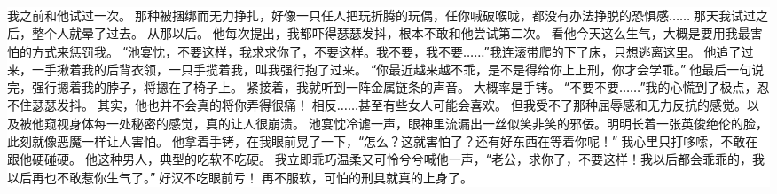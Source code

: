 我之前和他试过一次。
那种被捆绑而无力挣扎，好像一只任人把玩折腾的玩偶，任你喊破喉咙，都没有办法挣脱的恐惧感……
那天我试过之后，整个人就晕了过去。
从那以后。
他每次提出，我都吓得瑟瑟发抖，根本不敢和他尝试第二次。
看他今天这么生气，大概是要用我最害怕的方式来惩罚我。
“池宴忱，不要这样，我求求你了，不要这样。我不要，我不要……”我连滚带爬的下了床，只想逃离这里。
他追了过来，一手揪着我的后背衣领，一只手揽着我，叫我强行抱了过来。
“你最近越来越不乖，是不是得给你上上刑，你才会学乖。”
他最后一句说完，强行摁着我的脖子，将摁在了椅子上。
紧接着，我就听到一阵金属链条的声音。
大概率是手铐。
“不要不要……”我的心慌到了极点，忍不住瑟瑟发抖。
其实，他也并不会真的将你弄得很痛！
相反……甚至有些女人可能会喜欢。
但我受不了那种屈辱感和无力反抗的感觉。以及被他窥视身体每一处秘密的感觉，真的让人很崩溃。
池宴忱冷谑一声，眼神里流漏出一丝似笑非笑的邪佞。明明长着一张英俊绝伦的脸，此刻就像恶魔一样让人害怕。
他拿着手铐，在我眼前晃了一下，“怎么？这就害怕了？还有好东西在等着你呢！”
我心里只打哆嗦，不敢在跟他硬碰硬。
他这种男人，典型的吃软不吃硬。
我立即乖巧温柔又可怜兮兮喊他一声，“老公，求你了，不要这样！我以后都会乖乖的，我以后再也不敢惹你生气了。”
好汉不吃眼前亏！
再不服软，可怕的刑具就真的上身了。
